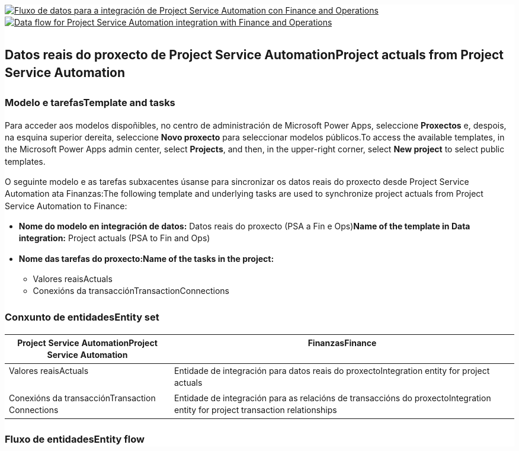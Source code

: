 <span data-ttu-id="7c133-118">[![Fluxo de datos para a integración de Project Service Automation con Finance and Operations](./media/ProjectActualsFlow.jpg)](./media/ProjectActualsFlow.jpg)</span><span class="sxs-lookup"><span data-stu-id="7c133-118">[![Data flow for Project Service Automation integration with Finance and Operations](./media/ProjectActualsFlow.jpg)](./media/ProjectActualsFlow.jpg)</span></span>

## <a name="project-actuals-from-project-service-automation"></a><span data-ttu-id="7c133-119">Datos reais do proxecto de Project Service Automation</span><span class="sxs-lookup"><span data-stu-id="7c133-119">Project actuals from Project Service Automation</span></span>

### <a name="template-and-tasks"></a><span data-ttu-id="7c133-120">Modelo e tarefas</span><span class="sxs-lookup"><span data-stu-id="7c133-120">Template and tasks</span></span>

<span data-ttu-id="7c133-121">Para acceder aos modelos dispoñibles, no centro de administración de Microsoft Power Apps, seleccione **Proxectos** e, despois, na esquina superior dereita, seleccione **Novo proxecto** para seleccionar modelos públicos.</span><span class="sxs-lookup"><span data-stu-id="7c133-121">To access the available templates, in the Microsoft Power Apps admin center, select **Projects**, and then, in the upper-right corner, select **New project** to select public templates.</span></span>

<span data-ttu-id="7c133-122">O seguinte modelo e as tarefas subxacentes úsanse para sincronizar os datos reais do proxecto desde Project Service Automation ata Finanzas:</span><span class="sxs-lookup"><span data-stu-id="7c133-122">The following template and underlying tasks are used to synchronize project actuals from Project Service Automation to Finance:</span></span>

- <span data-ttu-id="7c133-123">**Nome do modelo en integración de datos:** Datos reais do proxecto (PSA a Fin e Ops)</span><span class="sxs-lookup"><span data-stu-id="7c133-123">**Name of the template in Data integration:** Project actuals (PSA to Fin and Ops)</span></span>
- <span data-ttu-id="7c133-124">**Nome das tarefas do proxecto:**</span><span class="sxs-lookup"><span data-stu-id="7c133-124">**Name of the tasks in the project:**</span></span>

    - <span data-ttu-id="7c133-125">Valores reais</span><span class="sxs-lookup"><span data-stu-id="7c133-125">Actuals</span></span>
    - <span data-ttu-id="7c133-126">Conexións da transacción</span><span class="sxs-lookup"><span data-stu-id="7c133-126">TransactionConnections</span></span>

### <a name="entity-set"></a><span data-ttu-id="7c133-127">Conxunto de entidades</span><span class="sxs-lookup"><span data-stu-id="7c133-127">Entity set</span></span>

| <span data-ttu-id="7c133-128">Project Service Automation</span><span class="sxs-lookup"><span data-stu-id="7c133-128">Project Service Automation</span></span> | <span data-ttu-id="7c133-129">Finanzas</span><span class="sxs-lookup"><span data-stu-id="7c133-129">Finance</span></span>                                   |
|----------------------------|----------------------------------------------------------|
| <span data-ttu-id="7c133-130">Valores reais</span><span class="sxs-lookup"><span data-stu-id="7c133-130">Actuals</span></span>                    | <span data-ttu-id="7c133-131">Entidade de integración para datos reais do proxecto</span><span class="sxs-lookup"><span data-stu-id="7c133-131">Integration entity for project actuals</span></span>                   |
| <span data-ttu-id="7c133-132">Conexións da transacción</span><span class="sxs-lookup"><span data-stu-id="7c133-132">Transaction Connections</span></span>    | <span data-ttu-id="7c133-133">Entidade de integración para as relacións de transaccións do proxecto</span><span class="sxs-lookup"><span data-stu-id="7c133-133">Integration entity for project transaction relationships</span></span> |

### <a name="entity-flow"></a><span data-ttu-id="7c133-134">Fluxo de entidades</span><span class="sxs-lookup"><span data-stu-id="7c133-134">Entity flow</span></span>
